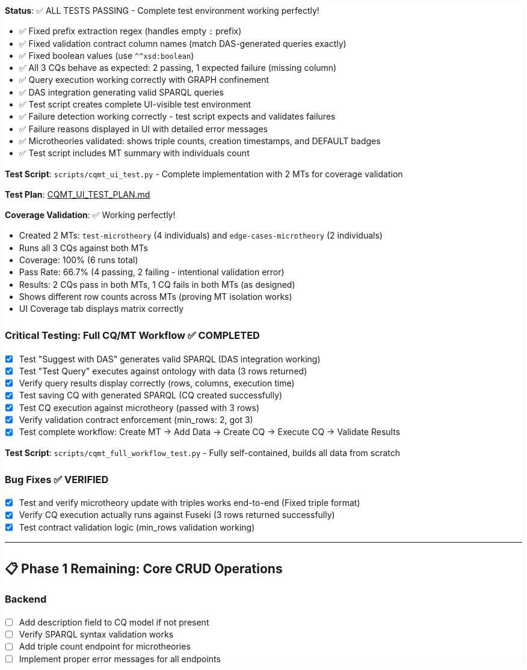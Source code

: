 **Status**: ✅ ALL TESTS PASSING - Complete test environment working perfectly!
- ✅ Fixed prefix extraction regex (handles empty `:` prefix)
- ✅ Fixed validation contract column names (match DAS-generated queries exactly)
- ✅ Fixed boolean values (use `^^xsd:boolean`)
- ✅ All 3 CQs behave as expected: 2 passing, 1 expected failure (missing column)
- ✅ Query execution working correctly with GRAPH confinement
- ✅ DAS integration generating valid SPARQL queries
- ✅ Test script creates complete UI-visible test environment
- ✅ Failure detection working correctly - test script expects and validates failures
- ✅ Failure reasons displayed in UI with detailed error messages
- ✅ Microtheories validated: shows triple counts, creation timestamps, and DEFAULT badges
- ✅ Test script includes MT summary with individuals count

**Test Script**: `scripts/cqmt_ui_test.py` - Complete implementation with 2 MTs for coverage validation

**Test Plan**: [CQMT_UI_TEST_PLAN.md](CQMT_UI_TEST_PLAN.md)

**Coverage Validation**: ✅ Working perfectly!
- Created 2 MTs: `test-microtheory` (4 individuals) and `edge-cases-microtheory` (2 individuals)
- Runs all 3 CQs against both MTs
- Coverage: 100% (6 runs total)
- Pass Rate: 66.7% (4 passing, 2 failing - intentional validation error)
- Results: 2 CQs pass in both MTs, 1 CQ fails in both MTs (as designed)
- Shows different row counts across MTs (proving MT isolation works)
- UI Coverage tab displays matrix correctly

### Critical Testing: Full CQ/MT Workflow ✅ COMPLETED
- [x] Test "Suggest with DAS" generates valid SPARQL (DAS integration working)
- [x] Test "Test Query" executes against ontology with data (3 rows returned)
- [x] Verify query results display correctly (rows, columns, execution time)
- [x] Test saving CQ with generated SPARQL (CQ created successfully)
- [x] Test CQ execution against microtheory (passed with 3 rows)
- [x] Verify validation contract enforcement (min_rows: 2, got 3)
- [x] Test complete workflow: Create MT → Add Data → Create CQ → Execute CQ → Validate Results

**Test Script**: `scripts/cqmt_full_workflow_test.py` - Fully self-contained, builds all data from scratch

### Bug Fixes ✅ VERIFIED
- [x] Test and verify microtheory update with triples works end-to-end (Fixed triple format)
- [x] Verify CQ execution actually runs against Fuseki (3 rows returned successfully)
- [x] Test contract validation logic (min_rows validation working)

---

## 📋 Phase 1 Remaining: Core CRUD Operations

### Backend
- [ ] Add description field to CQ model if not present
- [ ] Verify SPARQL syntax validation works
- [ ] Add triple count endpoint for microtheories
- [ ] Implement proper error messages for all endpoints
